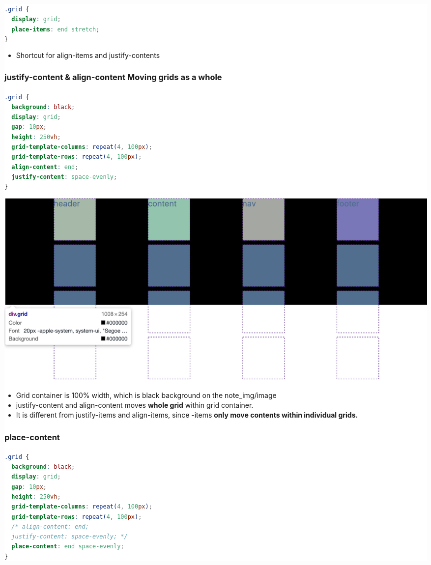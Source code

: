 ```css
.grid {
  display: grid;
  place-items: end stretch;
}
```

- Shortcut for align-items and justify-contents

### justify-content & align-content Moving grids as a whole

```css
.grid {
  background: black;
  display: grid;
  gap: 10px;
  height: 250vh;
  grid-template-columns: repeat(4, 100px);
  grid-template-rows: repeat(4, 100px);
  align-content: end;
  justify-content: space-evenly;
}
```

![note_img/image-20200320004540832](image-20200320004540832.png)

- Grid container is 100% width, which is black background on the note_img/image
- justify-content and align-content moves **whole grid** within grid container.
- It is different from justify-items and align-items, since
  -items **only move contents within individual grids.**

### place-content

```css
.grid {
  background: black;
  display: grid;
  gap: 10px;
  height: 250vh;
  grid-template-columns: repeat(4, 100px);
  grid-template-rows: repeat(4, 100px);
  /* align-content: end;
  justify-content: space-evenly; */
  place-content: end space-evenly;
}
```
